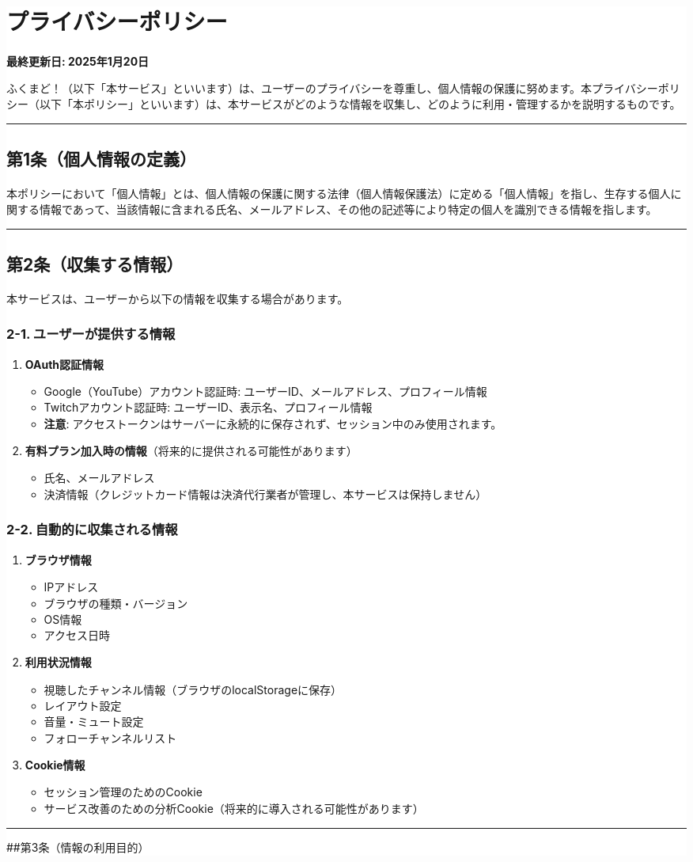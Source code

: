 # プライバシーポリシー

**最終更新日: 2025年1月20日**

ふくまど！（以下「本サービス」といいます）は、ユーザーのプライバシーを尊重し、個人情報の保護に努めます。本プライバシーポリシー（以下「本ポリシー」といいます）は、本サービスがどのような情報を収集し、どのように利用・管理するかを説明するものです。

---

## 第1条（個人情報の定義）

本ポリシーにおいて「個人情報」とは、個人情報の保護に関する法律（個人情報保護法）に定める「個人情報」を指し、生存する個人に関する情報であって、当該情報に含まれる氏名、メールアドレス、その他の記述等により特定の個人を識別できる情報を指します。

---

## 第2条（収集する情報）

本サービスは、ユーザーから以下の情報を収集する場合があります。

### 2-1. ユーザーが提供する情報

1. **OAuth認証情報**
   - Google（YouTube）アカウント認証時: ユーザーID、メールアドレス、プロフィール情報
   - Twitchアカウント認証時: ユーザーID、表示名、プロフィール情報
   - **注意**: アクセストークンはサーバーに永続的に保存されず、セッション中のみ使用されます。

2. **有料プラン加入時の情報**（将来的に提供される可能性があります）
   - 氏名、メールアドレス
   - 決済情報（クレジットカード情報は決済代行業者が管理し、本サービスは保持しません）

### 2-2. 自動的に収集される情報

1. **ブラウザ情報**
   - IPアドレス
   - ブラウザの種類・バージョン
   - OS情報
   - アクセス日時

2. **利用状況情報**
   - 視聴したチャンネル情報（ブラウザのlocalStorageに保存）
   - レイアウト設定
   - 音量・ミュート設定
   - フォローチャンネルリスト

3. **Cookie情報**
   - セッション管理のためのCookie
   - サービス改善のための分析Cookie（将来的に導入される可能性があります）

---

##第3条（情報の利用目的）
